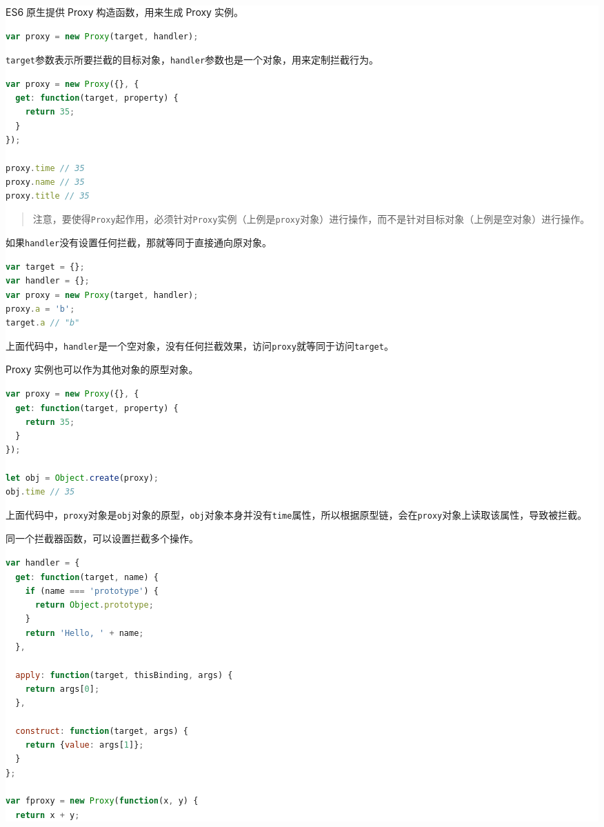 ES6 原生提供 Proxy 构造函数，用来生成 Proxy 实例。

```js
var proxy = new Proxy(target, handler);
```

`target`参数表示所要拦截的目标对象，`handler`参数也是一个对象，用来定制拦截行为。

```js
var proxy = new Proxy({}, {
  get: function(target, property) {
    return 35;
  }
});

proxy.time // 35
proxy.name // 35
proxy.title // 35
```

> 注意，要使得`Proxy`起作用，必须针对`Proxy`实例（上例是`proxy`对象）进行操作，而不是针对目标对象（上例是空对象）进行操作。

如果`handler`没有设置任何拦截，那就等同于直接通向原对象。

```javascript
var target = {};
var handler = {};
var proxy = new Proxy(target, handler);
proxy.a = 'b';
target.a // "b"
```

上面代码中，`handler`是一个空对象，没有任何拦截效果，访问`proxy`就等同于访问`target`。

Proxy 实例也可以作为其他对象的原型对象。

```javascript
var proxy = new Proxy({}, {
  get: function(target, property) {
    return 35;
  }
});

let obj = Object.create(proxy);
obj.time // 35
```

上面代码中，`proxy`对象是`obj`对象的原型，`obj`对象本身并没有`time`属性，所以根据原型链，会在`proxy`对象上读取该属性，导致被拦截。

同一个拦截器函数，可以设置拦截多个操作。

```javascript
var handler = {
  get: function(target, name) {
    if (name === 'prototype') {
      return Object.prototype;
    }
    return 'Hello, ' + name;
  },

  apply: function(target, thisBinding, args) {
    return args[0];
  },

  construct: function(target, args) {
    return {value: args[1]};
  }
};

var fproxy = new Proxy(function(x, y) {
  return x + y;
```